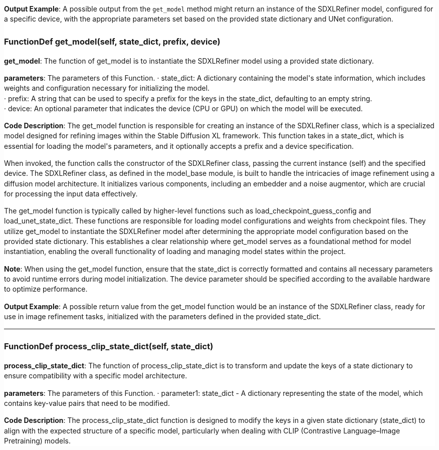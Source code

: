 **Output Example**: A possible output from the `get_model` method might return an instance of the SDXLRefiner model, configured for a specific device, with the appropriate parameters set based on the provided state dictionary and UNet configuration.
### FunctionDef get_model(self, state_dict, prefix, device)
**get_model**: The function of get_model is to instantiate the SDXLRefiner model using a provided state dictionary.

**parameters**: The parameters of this Function.
· state_dict: A dictionary containing the model's state information, which includes weights and configuration necessary for initializing the model.  
· prefix: A string that can be used to specify a prefix for the keys in the state_dict, defaulting to an empty string.  
· device: An optional parameter that indicates the device (CPU or GPU) on which the model will be executed.

**Code Description**: The get_model function is responsible for creating an instance of the SDXLRefiner class, which is a specialized model designed for refining images within the Stable Diffusion XL framework. This function takes in a state_dict, which is essential for loading the model's parameters, and it optionally accepts a prefix and a device specification.

When invoked, the function calls the constructor of the SDXLRefiner class, passing the current instance (self) and the specified device. The SDXLRefiner class, as defined in the model_base module, is built to handle the intricacies of image refinement using a diffusion model architecture. It initializes various components, including an embedder and a noise augmentor, which are crucial for processing the input data effectively.

The get_model function is typically called by higher-level functions such as load_checkpoint_guess_config and load_unet_state_dict. These functions are responsible for loading model configurations and weights from checkpoint files. They utilize get_model to instantiate the SDXLRefiner model after determining the appropriate model configuration based on the provided state dictionary. This establishes a clear relationship where get_model serves as a foundational method for model instantiation, enabling the overall functionality of loading and managing model states within the project.

**Note**: When using the get_model function, ensure that the state_dict is correctly formatted and contains all necessary parameters to avoid runtime errors during model initialization. The device parameter should be specified according to the available hardware to optimize performance.

**Output Example**: A possible return value from the get_model function would be an instance of the SDXLRefiner class, ready for use in image refinement tasks, initialized with the parameters defined in the provided state_dict.
***
### FunctionDef process_clip_state_dict(self, state_dict)
**process_clip_state_dict**: The function of process_clip_state_dict is to transform and update the keys of a state dictionary to ensure compatibility with a specific model architecture.

**parameters**: The parameters of this Function.
· parameter1: state_dict - A dictionary representing the state of the model, which contains key-value pairs that need to be modified.

**Code Description**: The process_clip_state_dict function is designed to modify the keys in a given state dictionary (state_dict) to align with the expected structure of a specific model, particularly when dealing with CLIP (Contrastive Language–Image Pretraining) models. 
